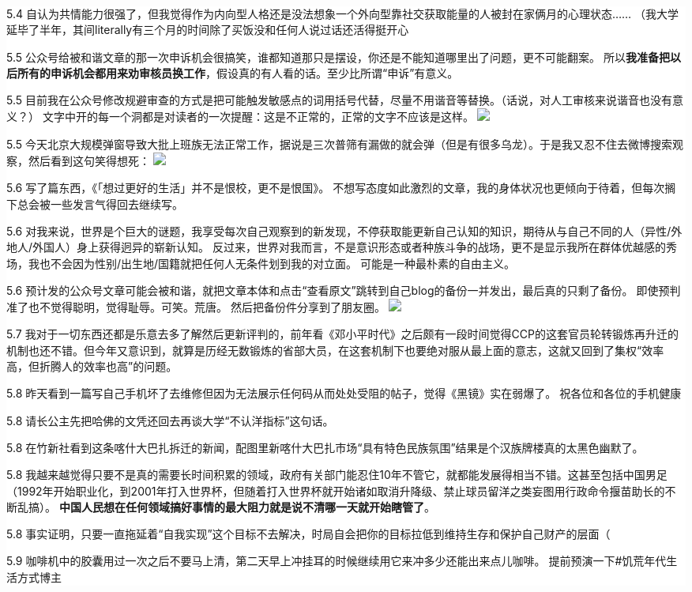5.4
自认为共情能力很强了，但我觉得作为内向型人格还是没法想象一个外向型靠社交获取能量的人被封在家俩月的心理状态……
（我大学延毕了半年，其间literally有三个月的时间除了买饭没和任何人说过话还活得挺开心

5.5
公众号给被和谐文章的那一次申诉机会很搞笑，谁都知道那只是摆设，你还是不能知道哪里出了问题，更不可能翻案。
所以**我准备把以后所有的申诉机会都用来劝审核员换工作**，假设真的有人看的话。至少比所谓“申诉”有意义。

5.5
目前我在公众号修改规避审查的方式是把可能触发敏感点的词用括号代替，尽量不用谐音等替换。（话说，对人工审核来说谐音也没有意义？）
文字中开的每一个洞都是对读者的一次提醒：这是不正常的，正常的文字不应该是这样。
![](https://i.imgtg.com/2022/05/30/n1VyS.png)

5.5
今天北京大规模弹窗导致大批上班族无法正常工作，据说是三次普筛有漏做的就会弹（但是有很多乌龙）。于是我又忍不住去微博搜索观察，然后看到这句笑得想死：
![](https://i.imgtg.com/2022/05/30/n1sWa.jpg)

5.6
写了篇东西，《「想过更好的生活」并不是恨校，更不是恨国》。
不想写态度如此激烈的文章，我的身体状况也更倾向于待着，但每次搁下总会被一些发言气得回去继续写。

5.6
对我来说，世界是个巨大的谜题，我享受每次自己观察到的新发现，不停获取能更新自己认知的知识，期待从与自己不同的人（异性/外地人/外国人）身上获得迥异的崭新认知。
反过来，世界对我而言，不是意识形态或者种族斗争的战场，更不是显示我所在群体优越感的秀场，我也不会因为性别/出生地/国籍就把任何人无条件划到我的对立面。
可能是一种最朴素的自由主义。

5.6
预计发的公众号文章可能会被和谐，就把文章本体和点击“查看原文”跳转到自己blog的备份一并发出，最后真的只剩了备份。
即使预判准了也不觉得聪明，觉得耻辱。可笑。荒唐。
然后把备份件分享到了朋友圈。
![](https://i.imgtg.com/2022/05/30/n1YsN.png)

5.7
我对于一切东西还都是乐意去多了解然后更新评判的，前年看《邓小平时代》之后颇有一段时间觉得CCP的这套官员轮转锻炼再升迁的机制也还不错。但今年又意识到，就算是历经无数锻炼的省部大员，在这套机制下也要绝对服从最上面的意志，这就又回到了集权“效率高，但折腾人的效率也高”的问题。

5.8
昨天看到一篇写自己手机坏了去维修但因为无法展示任何码从而处处受阻的帖子，觉得《黑镜》实在弱爆了。
祝各位和各位的手机健康

5.8
请长公主先把哈佛的文凭还回去再谈大学“不认洋指标”这句话。

5.8
在竹新社看到这条喀什大巴扎拆迁的新闻，配图里新喀什大巴扎市场“具有特色民族氛围”结果是个汉族牌楼真的太黑色幽默了。

5.8
我越来越觉得只要不是真的需要长时间积累的领域，政府有关部门能忍住10年不管它，就都能发展得相当不错。这甚至包括中国男足（1992年开始职业化，到2001年打入世界杯，但随着打入世界杯就开始诸如取消升降级、禁止球员留洋之类妄图用行政命令揠苗助长的不断乱搞）。
**中国人民想在任何领域搞好事情的最大阻力就是说不清哪一天就开始瞎管了**。

5.8
事实证明，只要一直拖延着“自我实现”这个目标不去解决，时局自会把你的目标拉低到维持生存和保护自己财产的层面（

5.9
咖啡机中的胶囊用过一次之后不要马上清，第二天早上冲挂耳的时候继续用它来冲多少还能出来点儿咖啡。
提前预演一下#饥荒年代生活方式博主
